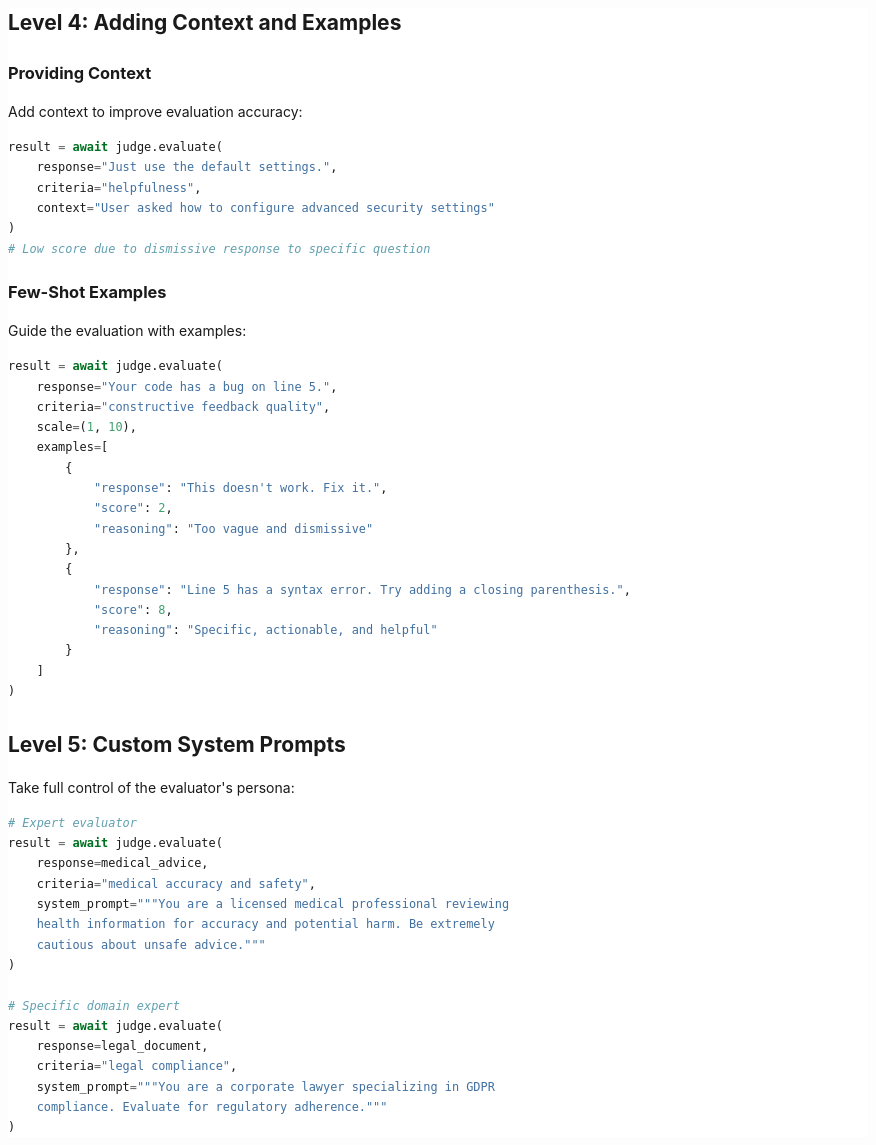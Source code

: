 ## Level 4: Adding Context and Examples

### Providing Context

Add context to improve evaluation accuracy:

```python
result = await judge.evaluate(
    response="Just use the default settings.",
    criteria="helpfulness",
    context="User asked how to configure advanced security settings"
)
# Low score due to dismissive response to specific question
```

### Few-Shot Examples

Guide the evaluation with examples:

```python
result = await judge.evaluate(
    response="Your code has a bug on line 5.",
    criteria="constructive feedback quality",
    scale=(1, 10),
    examples=[
        {
            "response": "This doesn't work. Fix it.",
            "score": 2,
            "reasoning": "Too vague and dismissive"
        },
        {
            "response": "Line 5 has a syntax error. Try adding a closing parenthesis.",
            "score": 8,
            "reasoning": "Specific, actionable, and helpful"
        }
    ]
)
```

## Level 5: Custom System Prompts

Take full control of the evaluator's persona:

```python
# Expert evaluator
result = await judge.evaluate(
    response=medical_advice,
    criteria="medical accuracy and safety",
    system_prompt="""You are a licensed medical professional reviewing 
    health information for accuracy and potential harm. Be extremely 
    cautious about unsafe advice."""
)

# Specific domain expert
result = await judge.evaluate(
    response=legal_document,
    criteria="legal compliance",
    system_prompt="""You are a corporate lawyer specializing in GDPR 
    compliance. Evaluate for regulatory adherence."""
)
```

